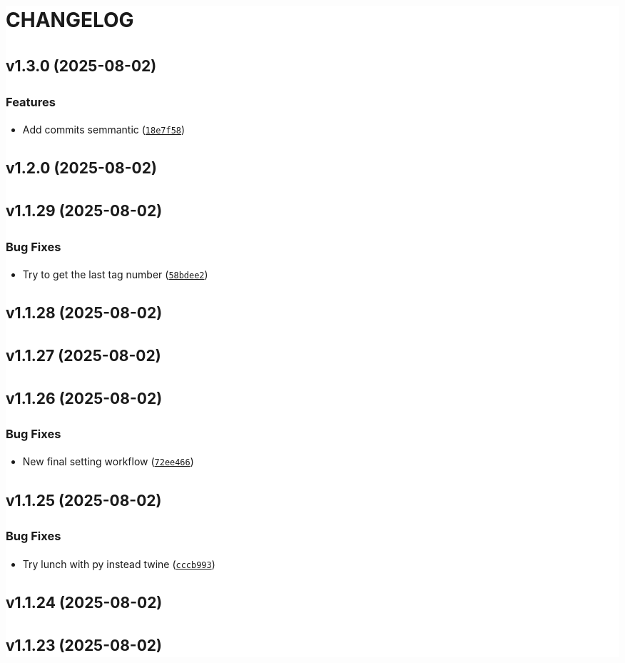 # CHANGELOG



## v1.3.0 (2025-08-02)

### Features

- Add commits semmantic
  ([`18e7f58`](https://github.com/PyMoX-fr/GC7/commit/18e7f5844cb7329dd7641f70a9bad525f3fb877b))


## v1.2.0 (2025-08-02)


## v1.1.29 (2025-08-02)

### Bug Fixes

- Try to get the last tag number
  ([`58bdee2`](https://github.com/PyMoX-fr/GC7/commit/58bdee29e39db5c018d67cf656d072dccf0deb2d))


## v1.1.28 (2025-08-02)


## v1.1.27 (2025-08-02)


## v1.1.26 (2025-08-02)

### Bug Fixes

- New final setting workflow
  ([`72ee466`](https://github.com/PyMoX-fr/GC7/commit/72ee46623e33fd9987efeca4c24340944ef354d0))


## v1.1.25 (2025-08-02)

### Bug Fixes

- Try lunch with py instead twine
  ([`cccb993`](https://github.com/PyMoX-fr/GC7/commit/cccb993b6728f05d2d50e4605ef5bf80b504fde3))


## v1.1.24 (2025-08-02)


## v1.1.23 (2025-08-02)
